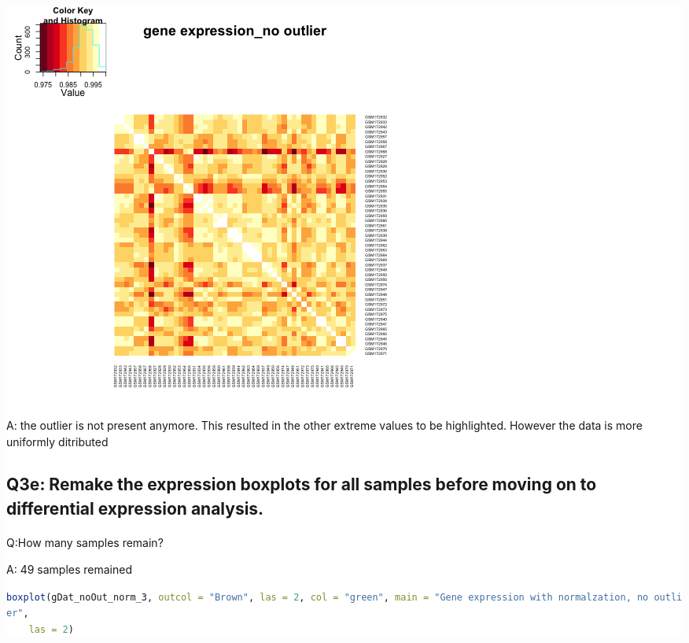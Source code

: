 ![plot of chunk unnamed-chunk-18](figure/unnamed-chunk-18.png) 


A: the outlier is not present anymore. This resulted in the other extreme values to be highlighted. However the data is more uniformly ditributed


## Q3e: Remake the expression boxplots for all samples before moving on to differential expression analysis.

Q:How many samples remain?

A: 49 samples remained


```r
boxplot(gDat_noOut_norm_3, outcol = "Brown", las = 2, col = "green", main = "Gene expression with normalzation, no outlier", 
    las = 2)
```

